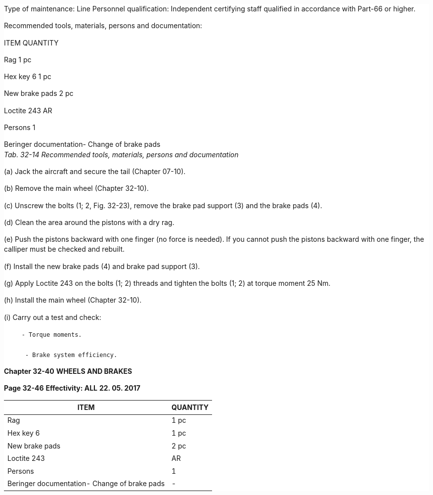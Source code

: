 Type of maintenance: Line
Personnel qualification: Independent certifying staff qualified in
accordance with Part-66 or higher.

Recommended tools, materials, persons and documentation:

ITEM QUANTITY

Rag 1 pc

Hex key 6 1 pc

New brake pads 2 pc

Loctite 243 AR

Persons 1

Beringer documentation- Change of brake pads         
_Tab. 32-14 Recommended tools, materials, persons and documentation_

(a) Jack the aircraft and secure the tail (Chapter 07-10).

(b) Remove the main wheel (Chapter 32-10).

(c) Unscrew the bolts (1; 2, Fig. 32-23), remove the brake pad support
(3) and the brake pads (4).

(d) Clean the area around the pistons with a dry rag.

(e) Push the pistons backward with one finger (no force is needed). If
you cannot push the pistons backward with one finger, the calliper
must be checked and rebuilt.

(f) Install the new brake pads (4) and brake pad support (3).

(g) Apply Loctite 243 on the bolts (1; 2) threads and tighten the bolts
(1; 2) at torque moment 25 Nm.

(h) Install the main wheel (Chapter 32-10).

(i) Carry out a test and check:

         - Torque moments.

          - Brake system efficiency.

**Chapter 32-40** **WHEELS AND BRAKES**

**Page 32-46** **Effectivity: ALL** **22. 05. 2017**

|ITEM|QUANTITY|
|---|---|
|Rag|1 pc|
|Hex key 6|1 pc|
|New brake pads|2 pc|
|Loctite 243|AR|
|Persons|1|
|Beringer documentation- Change of brake pads|-|

